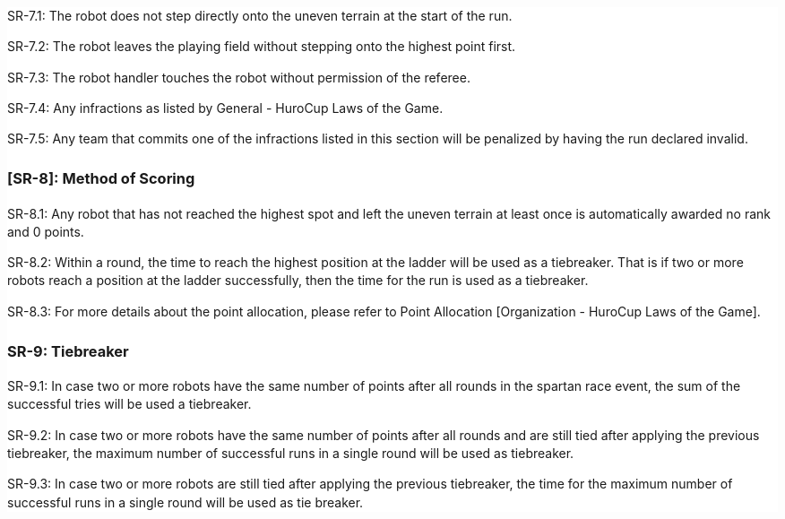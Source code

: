 SR-7.1: The robot does not step directly onto the uneven terrain at the start of the run.

SR-7.2: The robot leaves the playing field without stepping onto the highest point first.

SR-7.3: The robot handler touches the robot without permission of the referee.

SR-7.4: Any infractions as listed by General - HuroCup Laws of the Game.

SR-7.5: Any team that commits one of the infractions listed in this section will be penalized by having the run declared invalid.

### [SR-8]: Method of Scoring

SR-8.1: Any robot that has not reached the highest spot and left the uneven terrain at least once is automatically awarded no rank and 0 points.

SR-8.2: Within a round, the time to reach the highest position at the ladder will be used as a tiebreaker. That is if two or more robots reach a position at the ladder successfully, then the time for the run is used as a tiebreaker.

SR-8.3: For more details about the point allocation, please refer to Point Allocation [Organization - HuroCup Laws of the Game].

### SR-9: Tiebreaker

SR-9.1: In case two or more robots have the same number of points after all rounds in the spartan race event, the sum of the successful tries will be used a tiebreaker.

SR-9.2: In case two or more robots have the same number of points after all rounds and are still tied after applying the previous tiebreaker, the maximum number of successful runs in a single round will be used as tiebreaker.

SR-9.3: In case two or more robots are still tied after applying the previous tiebreaker, the time for the maximum number of successful runs in a single round will be used as tie breaker.
